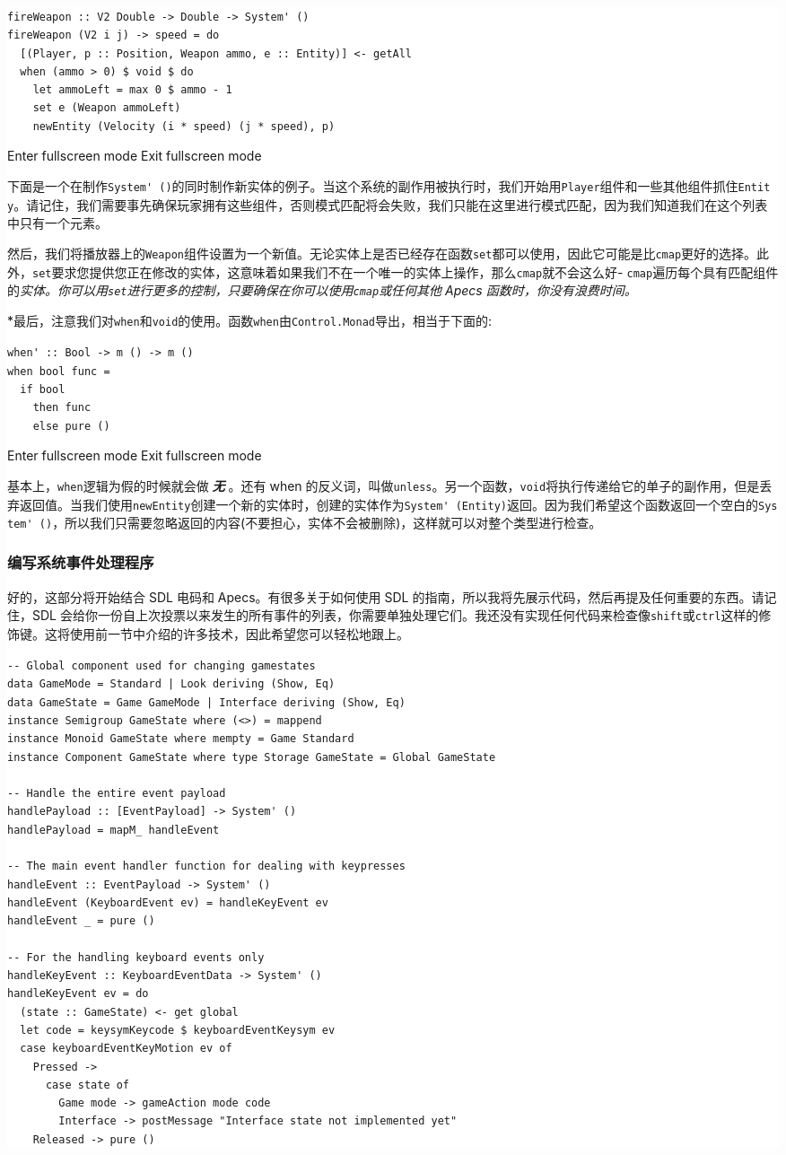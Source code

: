 ```
fireWeapon :: V2 Double -> Double -> System' ()
fireWeapon (V2 i j) -> speed = do
  [(Player, p :: Position, Weapon ammo, e :: Entity)] <- getAll
  when (ammo > 0) $ void $ do
    let ammoLeft = max 0 $ ammo - 1
    set e (Weapon ammoLeft)
    newEntity (Velocity (i * speed) (j * speed), p) 
```

Enter fullscreen mode Exit fullscreen mode

下面是一个在制作`System' ()`的同时制作新实体的例子。当这个系统的副作用被执行时，我们开始用`Player`组件和一些其他组件抓住`Entity`。请记住，我们需要事先确保玩家拥有这些组件，否则模式匹配将会失败，我们只能在这里进行模式匹配，因为我们知道我们在这个列表中只有一个元素。

然后，我们将播放器上的`Weapon`组件设置为一个新值。无论实体上是否已经存在函数`set`都可以使用，因此它可能是比`cmap`更好的选择。此外，`set`要求您提供您正在修改的实体，这意味着如果我们不在一个唯一的实体上操作，那么`cmap`就不会这么好- `cmap`遍历每个具有匹配组件的*实体。你可以用`set`进行更多的控制，只要确保在你可以使用`cmap`或任何其他 Apecs 函数时，你没有浪费时间。*

 *最后，注意我们对`when`和`void`的使用。函数`when`由`Control.Monad`导出，相当于下面的:

```
when' :: Bool -> m () -> m ()
when bool func =
  if bool
    then func
    else pure () 
```

Enter fullscreen mode Exit fullscreen mode

基本上，`when`逻辑为假的时候就会做 ***无*** 。还有 when 的反义词，叫做`unless`。另一个函数，`void`将执行传递给它的单子的副作用，但是丢弃返回值。当我们使用`newEntity`创建一个新的实体时，创建的实体作为`System' (Entity)`返回。因为我们希望这个函数返回一个空白的`System' ()`，所以我们只需要忽略返回的内容(不要担心，实体不会被删除)，这样就可以对整个类型进行检查。

### 编写系统事件处理程序

好的，这部分将开始结合 SDL 电码和 Apecs。有很多关于如何使用 SDL 的指南，所以我将先展示代码，然后再提及任何重要的东西。请记住，SDL 会给你一份自上次投票以来发生的所有事件的列表，你需要单独处理它们。我还没有实现任何代码来检查像`shift`或`ctrl`这样的修饰键。这将使用前一节中介绍的许多技术，因此希望您可以轻松地跟上。

```
-- Global component used for changing gamestates
data GameMode = Standard | Look deriving (Show, Eq)
data GameState = Game GameMode | Interface deriving (Show, Eq)
instance Semigroup GameState where (<>) = mappend
instance Monoid GameState where mempty = Game Standard
instance Component GameState where type Storage GameState = Global GameState

-- Handle the entire event payload
handlePayload :: [EventPayload] -> System' ()
handlePayload = mapM_ handleEvent

-- The main event handler function for dealing with keypresses
handleEvent :: EventPayload -> System' ()
handleEvent (KeyboardEvent ev) = handleKeyEvent ev
handleEvent _ = pure ()

-- For the handling keyboard events only
handleKeyEvent :: KeyboardEventData -> System' ()
handleKeyEvent ev = do
  (state :: GameState) <- get global
  let code = keysymKeycode $ keyboardEventKeysym ev
  case keyboardEventKeyMotion ev of
    Pressed ->
      case state of
        Game mode -> gameAction mode code
        Interface -> postMessage "Interface state not implemented yet"
    Released -> pure ()
```
